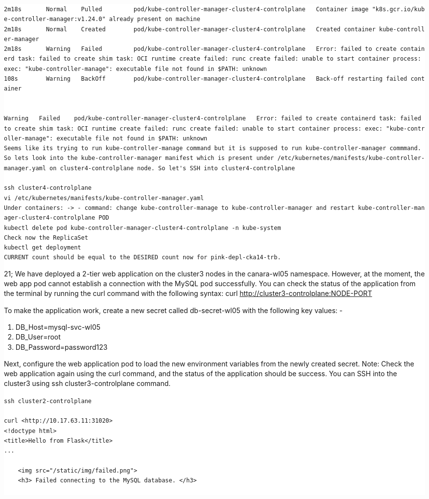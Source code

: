 ```
2m18s       Normal    Pulled         pod/kube-controller-manager-cluster4-controlplane   Container image "k8s.gcr.io/kube-controller-manager:v1.24.0" already present on machine
2m18s       Normal    Created        pod/kube-controller-manager-cluster4-controlplane   Created container kube-controller-manager
2m18s       Warning   Failed         pod/kube-controller-manager-cluster4-controlplane   Error: failed to create containerd task: failed to create shim task: OCI runtime create failed: runc create failed: unable to start container process: exec: "kube-controller-manage": executable file not found in $PATH: unknown
108s        Warning   BackOff        pod/kube-controller-manager-cluster4-controlplane   Back-off restarting failed container


Warning   Failed    pod/kube-controller-manager-cluster4-controlplane   Error: failed to create containerd task: failed to create shim task: OCI runtime create failed: runc create failed: unable to start container process: exec: "kube-controller-manage": executable file not found in $PATH: unknown
Seems like its trying to run kube-controller-manage command but it is supposed to run kube-controller-manager commmand. So lets look into the kube-controller-manager manifest which is present under /etc/kubernetes/manifests/kube-controller-manager.yaml on cluster4-controlplane node. So let's SSH into cluster4-controlplane

ssh cluster4-controlplane
vi /etc/kubernetes/manifests/kube-controller-manager.yaml
Under containers: -> - command: change kube-controller-manage to kube-controller-manager and restart kube-controller-manager-cluster4-controlplane POD
kubectl delete pod kube-controller-manager-cluster4-controlplane -n kube-system
Check now the ReplicaSet
kubectl get deployment
CURRENT count should be equal to the DESIRED count now for pink-depl-cka14-trb.

```

21; We have deployed a 2-tier web application on the cluster3 nodes in the canara-wl05 namespace. However, at the moment, the web app pod cannot establish a connection with the MySQL pod successfully.
You can check the status of the application from the terminal by running the curl command with the following syntax:
curl <http://cluster3-controlplane:NODE-PORT>

To make the application work, create a new secret called db-secret-wl05 with the following key values: -

1. DB_Host=mysql-svc-wl05
2. DB_User=root
3. DB_Password=password123

Next, configure the web application pod to load the new environment variables from the newly created secret.
Note: Check the web application again using the curl command, and the status of the application should be success.
You can SSH into the cluster3 using ssh cluster3-controlplane command.

```
ssh cluster2-controlplane

curl <http://10.17.63.11:31020>
<!doctype html>
<title>Hello from Flask</title>
...

    <img src="/static/img/failed.png">
    <h3> Failed connecting to the MySQL database. </h3>


```